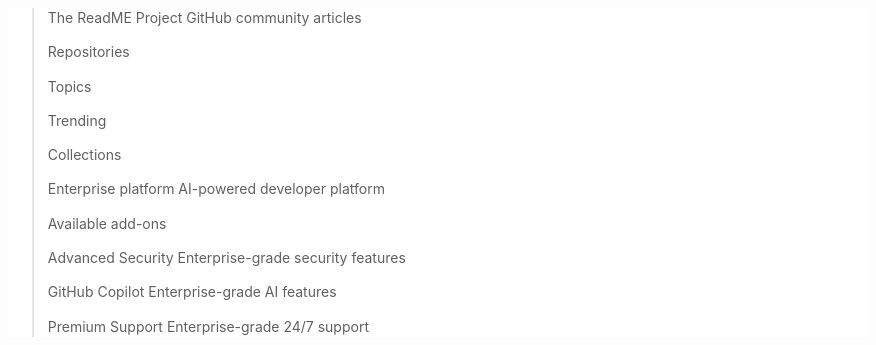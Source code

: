 >  
>  
>  
>  
>  The ReadME Project 
> GitHub community articles
>  
>  
>  
>  
>  
>  Repositories 
>  
>  
> Topics
>  
>  
>  
> Trending
>  
>  
>  
> Collections
>  
>  
>  
>  
>  
>  
>  
>  
>  
>  
>  
>  
>  Enterprise platform 
> AI-powered developer platform
>  
>  
>  
>  
>  
>  Available add-ons 
>  
>  
>  
>  Advanced Security 
> Enterprise-grade security features
>  
>  
>  
>  
>  
>  GitHub Copilot 
> Enterprise-grade AI features
>  
>  
>  
>  
>  
>  Premium Support 
> Enterprise-grade 24/7 support
>  
>  